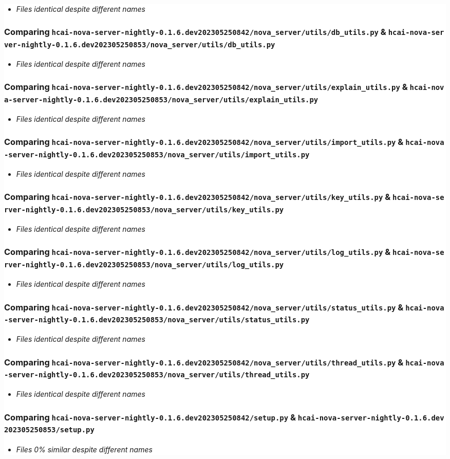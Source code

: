  * *Files identical despite different names*

### Comparing `hcai-nova-server-nightly-0.1.6.dev202305250842/nova_server/utils/db_utils.py` & `hcai-nova-server-nightly-0.1.6.dev202305250853/nova_server/utils/db_utils.py`

 * *Files identical despite different names*

### Comparing `hcai-nova-server-nightly-0.1.6.dev202305250842/nova_server/utils/explain_utils.py` & `hcai-nova-server-nightly-0.1.6.dev202305250853/nova_server/utils/explain_utils.py`

 * *Files identical despite different names*

### Comparing `hcai-nova-server-nightly-0.1.6.dev202305250842/nova_server/utils/import_utils.py` & `hcai-nova-server-nightly-0.1.6.dev202305250853/nova_server/utils/import_utils.py`

 * *Files identical despite different names*

### Comparing `hcai-nova-server-nightly-0.1.6.dev202305250842/nova_server/utils/key_utils.py` & `hcai-nova-server-nightly-0.1.6.dev202305250853/nova_server/utils/key_utils.py`

 * *Files identical despite different names*

### Comparing `hcai-nova-server-nightly-0.1.6.dev202305250842/nova_server/utils/log_utils.py` & `hcai-nova-server-nightly-0.1.6.dev202305250853/nova_server/utils/log_utils.py`

 * *Files identical despite different names*

### Comparing `hcai-nova-server-nightly-0.1.6.dev202305250842/nova_server/utils/status_utils.py` & `hcai-nova-server-nightly-0.1.6.dev202305250853/nova_server/utils/status_utils.py`

 * *Files identical despite different names*

### Comparing `hcai-nova-server-nightly-0.1.6.dev202305250842/nova_server/utils/thread_utils.py` & `hcai-nova-server-nightly-0.1.6.dev202305250853/nova_server/utils/thread_utils.py`

 * *Files identical despite different names*

### Comparing `hcai-nova-server-nightly-0.1.6.dev202305250842/setup.py` & `hcai-nova-server-nightly-0.1.6.dev202305250853/setup.py`

 * *Files 0% similar despite different names*
